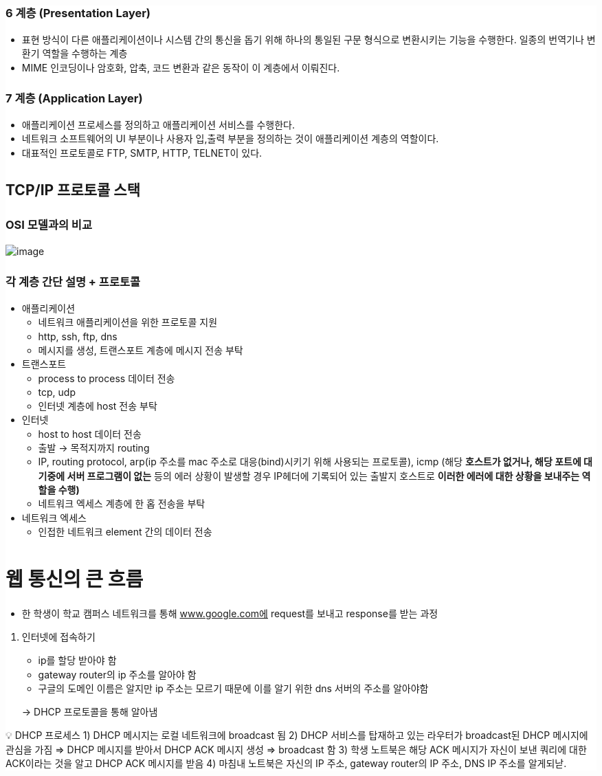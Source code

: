 ### 6 계층 (Presentation Layer)

- 표현 방식이 다른 애플리케이션이나 시스템 간의 통신을 돕기 위해 하나의 통일된 구문 형식으로 변환시키는 기능을 수행한다. 일종의 번역기나 변환기 역할을 수행하는 계층
- MIME 인코딩이나 암호화, 압축, 코드 변환과 같은 동작이 이 계층에서 이뤄진다.

### 7 계층 (Application Layer)

- 애플리케이션 프로세스를 정의하고 애플리케이션 서비스를 수행한다.
- 네트워크 소프트웨어의 UI 부분이나 사용자 입,출력 부분을 정의하는 것이 애플리케이션 계층의 역할이다.
- 대표적인 프로토콜로 FTP, SMTP, HTTP, TELNET이 있다.


## TCP/IP 프로토콜 스택

### OSI 모델과의 비교

<img width="718" alt="image" src="https://user-images.githubusercontent.com/47748246/143676128-a2a76b20-859e-432a-b473-43aee1facbd4.png">


### 각 계층 간단 설명 + 프로토콜

- 애플리케이션
    - 네트워크 애플리케이션을 위한 프로토콜 지원
    - http, ssh, ftp, dns
    - 메시지를 생성, 트랜스포트 계층에 메시지 전송 부탁
- 트랜스포트
    - process to process 데이터 전송
    - tcp, udp
    - 인터넷 계층에 host 전송 부탁
- 인터넷
    - host to host 데이터 전송
    - 출발 → 목적지까지 routing
    - IP, routing protocol, arp(ip 주소를 mac 주소로 대응(bind)시키기 위해 사용되는 프로토콜), icmp (해당 **호스트가 없거나, 해당 포트에 대기중에 서버 프로그램이 없는** 등의 에러 상황이 발생할 경우 IP헤더에 기록되어 있는 출발지 호스트로 **이러한 에러에 대한 상황을 보내주는 역할을 수행)**
    - 네트워크 엑세스 계층에 한 홉 전송을 부탁
- 네트워크 엑세스
    - 인접한 네트워크 element 간의 데이터 전송

# 웹 통신의 큰 흐름

- 한 학생이 학교 캠퍼스 네트워크를 통해 www.google.com에 request를 보내고 response를 받는 과정

1. 인터넷에 접속하기
    - ip를 할당 받아야 함
    - gateway router의 ip 주소를 알아야 함
    - 구글의 도메인 이름은 알지만 ip 주소는 모르기 때문에 이를 알기 위한 dns 서버의 주소를 알아야함
    
    → DHCP 프로토콜을 통해 알아냄
    

<aside>
💡 DHCP 프로세스
1) DHCP 메시지는 로컬 네트워크에 broadcast 됨
2) DHCP 서비스를 탑재하고 있는 라우터가 broadcast된 DHCP 메시지에 관심을 가짐
    ⇒ DHCP 메시지를 받아서 DHCP ACK 메시지 생성 ⇒ broadcast 함
3) 학생 노트북은 해당 ACK 메시지가 자신이 보낸 쿼리에 대한 ACK이라는 것을 알고 DHCP ACK 메시지를 받음
4) 마침내 노트북은 자신의 IP 주소, gateway router의 IP 주소, DNS IP 주소를 알게되낟.
